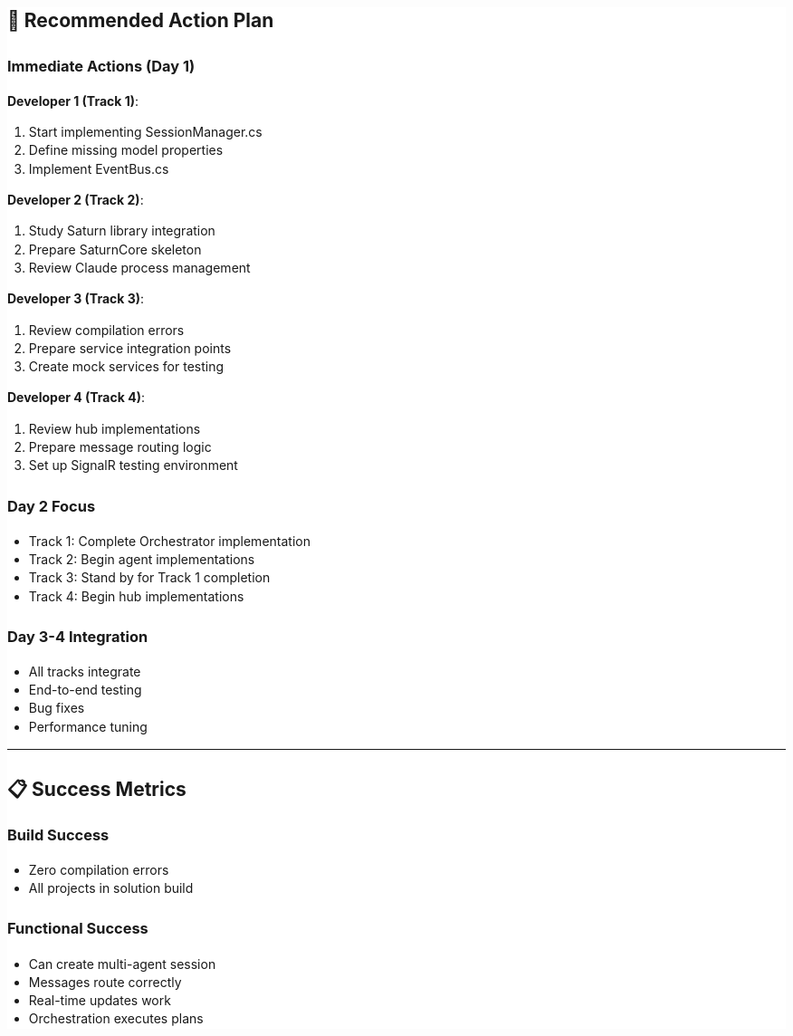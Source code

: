 
## 🎯 Recommended Action Plan

### Immediate Actions (Day 1)

**Developer 1 (Track 1)**:
1. Start implementing SessionManager.cs
2. Define missing model properties
3. Implement EventBus.cs

**Developer 2 (Track 2)**:
1. Study Saturn library integration
2. Prepare SaturnCore skeleton
3. Review Claude process management

**Developer 3 (Track 3)**:
1. Review compilation errors
2. Prepare service integration points
3. Create mock services for testing

**Developer 4 (Track 4)**:
1. Review hub implementations
2. Prepare message routing logic
3. Set up SignalR testing environment

### Day 2 Focus
- Track 1: Complete Orchestrator implementation
- Track 2: Begin agent implementations
- Track 3: Stand by for Track 1 completion
- Track 4: Begin hub implementations

### Day 3-4 Integration
- All tracks integrate
- End-to-end testing
- Bug fixes
- Performance tuning

---

## 📋 Success Metrics

### Build Success
- Zero compilation errors
- All projects in solution build

### Functional Success
- Can create multi-agent session
- Messages route correctly
- Real-time updates work
- Orchestration executes plans
